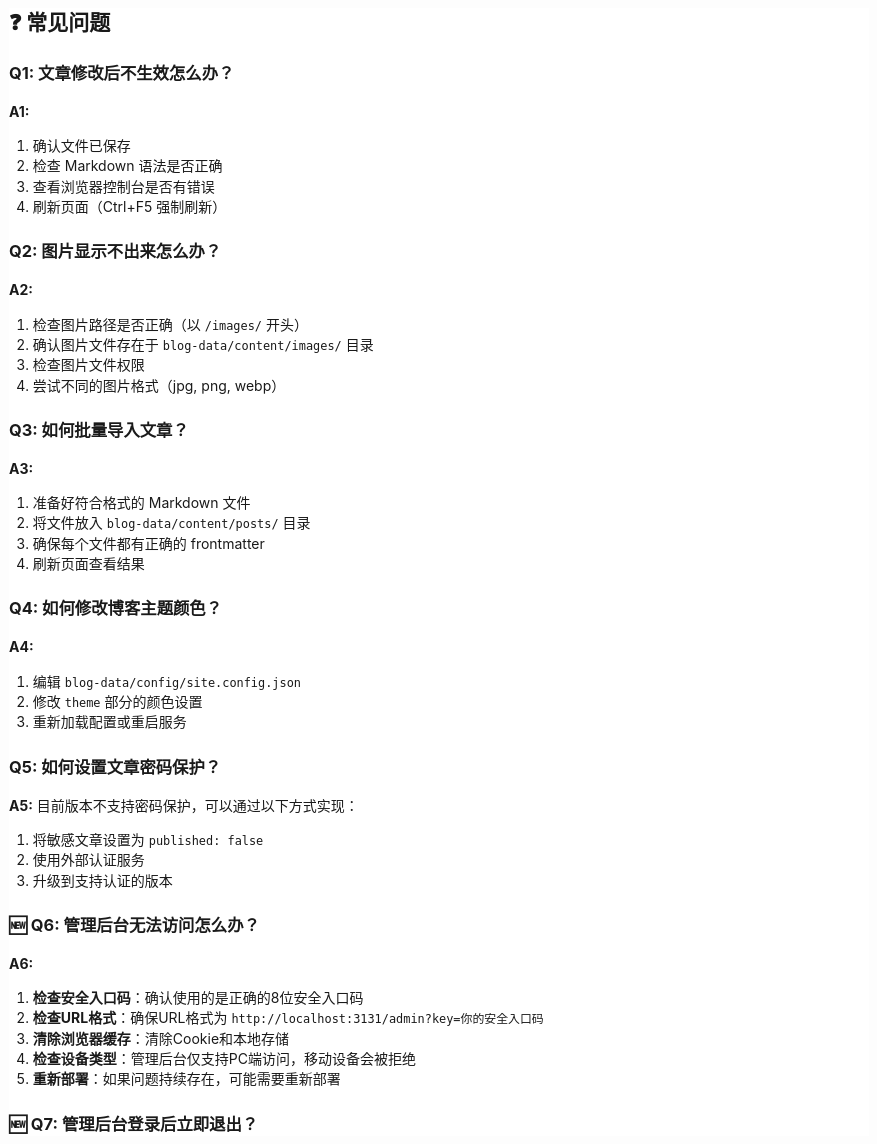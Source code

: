 ## ❓ 常见问题

### Q1: 文章修改后不生效怎么办？

**A1:** 
1. 确认文件已保存
2. 检查 Markdown 语法是否正确
3. 查看浏览器控制台是否有错误
4. 刷新页面（Ctrl+F5 强制刷新）

### Q2: 图片显示不出来怎么办？

**A2:**
1. 检查图片路径是否正确（以 `/images/` 开头）
2. 确认图片文件存在于 `blog-data/content/images/` 目录
3. 检查图片文件权限
4. 尝试不同的图片格式（jpg, png, webp）

### Q3: 如何批量导入文章？

**A3:**
1. 准备好符合格式的 Markdown 文件
2. 将文件放入 `blog-data/content/posts/` 目录
3. 确保每个文件都有正确的 frontmatter
4. 刷新页面查看结果

### Q4: 如何修改博客主题颜色？

**A4:**
1. 编辑 `blog-data/config/site.config.json`
2. 修改 `theme` 部分的颜色设置
3. 重新加载配置或重启服务

### Q5: 如何设置文章密码保护？

**A5:**
目前版本不支持密码保护，可以通过以下方式实现：
1. 将敏感文章设置为 `published: false`
2. 使用外部认证服务
3. 升级到支持认证的版本

### 🆕 Q6: 管理后台无法访问怎么办？

**A6:**
1. **检查安全入口码**：确认使用的是正确的8位安全入口码
2. **检查URL格式**：确保URL格式为 `http://localhost:3131/admin?key=你的安全入口码`
3. **清除浏览器缓存**：清除Cookie和本地存储
4. **检查设备类型**：管理后台仅支持PC端访问，移动设备会被拒绝
5. **重新部署**：如果问题持续存在，可能需要重新部署

### 🆕 Q7: 管理后台登录后立即退出？
